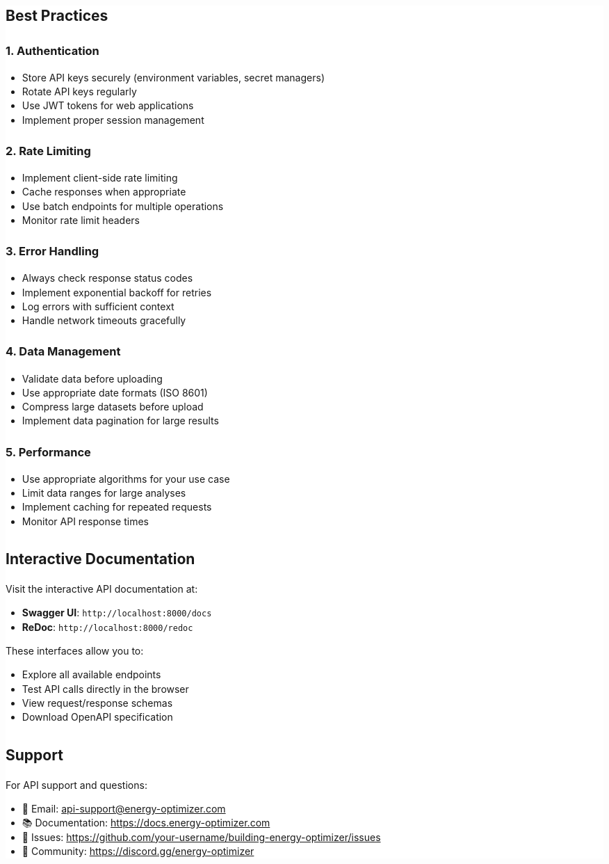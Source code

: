 ## Best Practices

### 1. Authentication
- Store API keys securely (environment variables, secret managers)
- Rotate API keys regularly
- Use JWT tokens for web applications
- Implement proper session management

### 2. Rate Limiting
- Implement client-side rate limiting
- Cache responses when appropriate
- Use batch endpoints for multiple operations
- Monitor rate limit headers

### 3. Error Handling
- Always check response status codes
- Implement exponential backoff for retries
- Log errors with sufficient context
- Handle network timeouts gracefully

### 4. Data Management
- Validate data before uploading
- Use appropriate date formats (ISO 8601)
- Compress large datasets before upload
- Implement data pagination for large results

### 5. Performance
- Use appropriate algorithms for your use case
- Limit data ranges for large analyses
- Implement caching for repeated requests
- Monitor API response times

## Interactive Documentation

Visit the interactive API documentation at:
- **Swagger UI**: `http://localhost:8000/docs`
- **ReDoc**: `http://localhost:8000/redoc`

These interfaces allow you to:
- Explore all available endpoints
- Test API calls directly in the browser
- View request/response schemas
- Download OpenAPI specification

## Support

For API support and questions:
- 📧 Email: api-support@energy-optimizer.com
- 📚 Documentation: https://docs.energy-optimizer.com
- 🐛 Issues: https://github.com/your-username/building-energy-optimizer/issues
- 💬 Community: https://discord.gg/energy-optimizer
